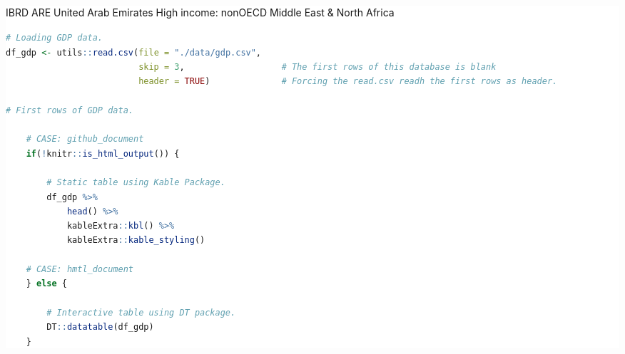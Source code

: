 <td style="text-align:left;">
IBRD
</td>
<td style="text-align:left;">
</td>
</tr>
<tr>
<td style="text-align:left;">
ARE
</td>
<td style="text-align:left;">
United Arab Emirates
</td>
<td style="text-align:left;">
High income: nonOECD
</td>
<td style="text-align:left;">
Middle East & North Africa
</td>
<td style="text-align:left;">
</td>
<td style="text-align:left;">
</td>
</tr>
</tbody>
</table>

``` r
# Loading GDP data.
df_gdp <- utils::read.csv(file = "./data/gdp.csv",
                          skip = 3,                   # The first rows of this database is blank
                          header = TRUE)              # Forcing the read.csv readh the first rows as header.

# First rows of GDP data.

    # CASE: github_document
    if(!knitr::is_html_output()) {
    
        # Static table using Kable Package.
        df_gdp %>%
            head() %>%
            kableExtra::kbl() %>%
            kableExtra::kable_styling()
    
    # CASE: hmtl_document
    } else {
    
        # Interactive table using DT package.
        DT::datatable(df_gdp)
    }
```
